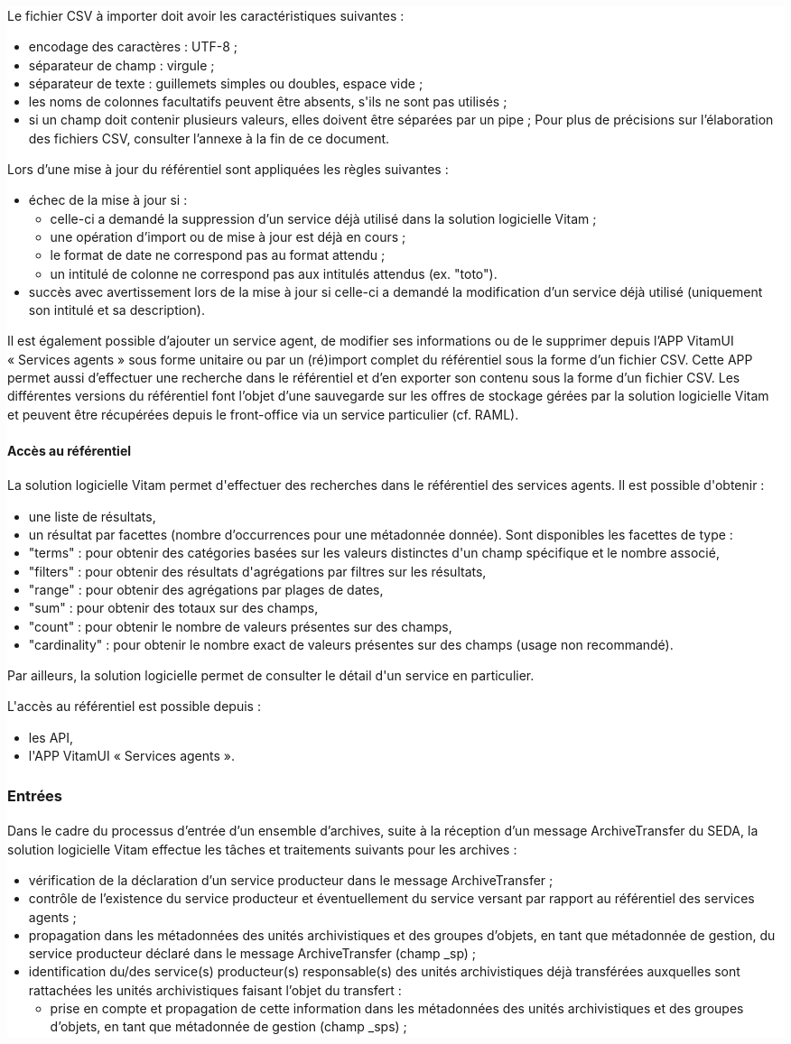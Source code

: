 Le fichier CSV à importer doit avoir les caractéristiques suivantes :
- encodage des caractères : UTF-8 ;
- séparateur de champ : virgule ;
- séparateur de texte : guillemets simples ou doubles, espace vide ;
- les noms de colonnes facultatifs peuvent être absents, s'ils ne sont pas utilisés ;
- si un champ doit contenir plusieurs valeurs, elles doivent être séparées par un pipe ;
Pour plus de précisions sur l’élaboration des fichiers CSV, consulter l’annexe à la fin de ce document.

Lors d’une mise à jour du référentiel sont appliquées les règles suivantes :
- échec de la mise à jour si :
    - celle-ci a demandé la suppression d’un service déjà utilisé dans la solution logicielle Vitam ;
    - une opération d’import ou de mise à jour est déjà en cours ;
	- le format de date ne correspond pas au format attendu ;
	- un intitulé de colonne ne correspond pas aux intitulés attendus (ex. "toto").
- succès avec avertissement lors de la mise à jour si celle-ci a demandé la modification d’un service déjà utilisé (uniquement son intitulé et sa description).

Il est également possible d’ajouter un service agent, de modifier ses informations ou de le supprimer depuis l’APP VitamUI « Services agents » sous forme unitaire ou par un (ré)import complet du référentiel sous la forme d’un fichier CSV. Cette APP permet aussi d’effectuer une recherche dans le référentiel et d’en exporter son contenu sous la forme d’un fichier CSV.
Les différentes versions du référentiel font l’objet d’une sauvegarde sur les offres de stockage gérées par la solution logicielle Vitam et peuvent être récupérées depuis le front-office via un service particulier (cf. RAML).

#### Accès au référentiel

La solution logicielle Vitam permet d'effectuer des recherches dans le référentiel des services agents.
Il est possible d'obtenir :
-  une liste de résultats,
-  un résultat par facettes (nombre d’occurrences pour une métadonnée donnée).
Sont disponibles les facettes de type :
-  "terms" : pour obtenir des catégories basées sur les valeurs distinctes d'un champ spécifique et le nombre associé,
-  "filters" : pour obtenir des résultats d'agrégations par filtres sur les résultats,
-  "range" : pour obtenir des agrégations par plages de dates,
-  "sum" : pour obtenir des totaux sur des champs,
-  "count" : pour obtenir le nombre de valeurs présentes sur des champs,
-  "cardinality" : pour obtenir le nombre exact de valeurs présentes sur des champs (usage non recommandé).

Par ailleurs, la solution logicielle permet de consulter le détail d'un service en particulier.

L'accès au référentiel est possible depuis :
-  les API,
-  l'APP VitamUI « Services agents ».

### Entrées
Dans le cadre du processus d’entrée d’un ensemble d’archives, suite à la réception d’un message ArchiveTransfer du SEDA, la solution logicielle Vitam effectue les tâches et traitements suivants pour les archives :
- vérification de la déclaration d’un service producteur dans le message ArchiveTransfer ;
- contrôle de l’existence du service producteur et éventuellement du service versant par rapport au référentiel des services agents ;
- propagation dans les métadonnées des unités archivistiques et des groupes d’objets, en tant que métadonnée de gestion, du service producteur déclaré dans le message ArchiveTransfer (champ _sp) ;
- identification du/des service(s) producteur(s) responsable(s) des unités archivistiques déjà transférées auxquelles sont rattachées les unités archivistiques faisant l’objet du transfert :
    - prise en compte et propagation de cette information dans les métadonnées des unités archivistiques et des groupes d’objets, en tant que métadonnée de gestion (champ _sps) ; 